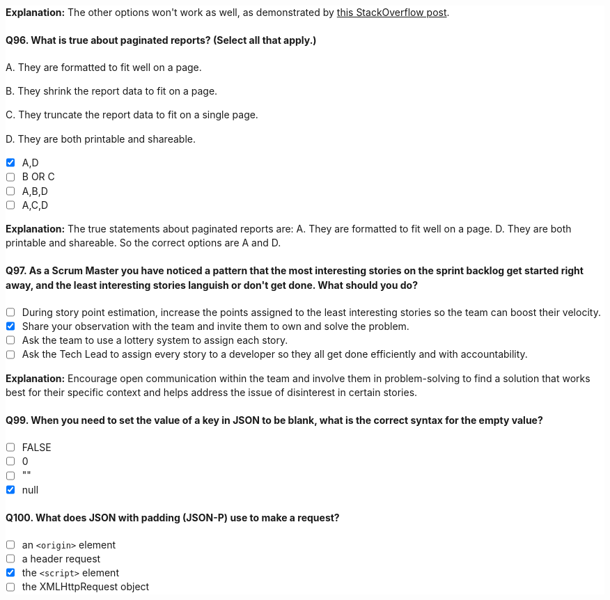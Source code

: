 **Explanation:** The other options won't work as well, as demonstrated by [this StackOverflow post](https://stackoverflow.com/questions/21120999/representing-null-in-json).

#### Q96. What is true about paginated reports? (Select all that apply.)

A. They are formatted to fit well on a page.

B. They shrink the report data to fit on a page.

C. They truncate the report data to fit on a single page.

D. They are both printable and shareable.

- [x] A,D
- [ ] B OR C
- [ ] A,B,D
- [ ] A,C,D

**Explanation:** The true statements about paginated reports are:
A. They are formatted to fit well on a page.
D. They are both printable and shareable.
So the correct options are A and D.

#### Q97. As a Scrum Master you have noticed a pattern that the most interesting stories on the sprint backlog get started right away, and the least interesting stories languish or don't get done. What should you do?

- [ ] During story point estimation, increase the points assigned to the least interesting stories so the team can boost their velocity.
- [x] Share your observation with the team and invite them to own and solve the problem.
- [ ] Ask the team to use a lottery system to assign each story.
- [ ] Ask the Tech Lead to assign every story to a developer so they all get done efficiently and with accountability.

**Explanation:** Encourage open communication within the team and involve them in problem-solving to find a solution that works best for their specific context and helps address the issue of disinterest in certain stories.

#### Q99. When you need to set the value of a key in JSON to be blank, what is the correct syntax for the empty value?

- [ ] FALSE
- [ ] 0
- [ ] ""
- [x] null

#### Q100. What does JSON with padding (JSON-P) use to make a request?

- [ ] an `<origin>` element
- [ ] a header request
- [x] the `<script>` element
- [ ] the XMLHttpRequest object
